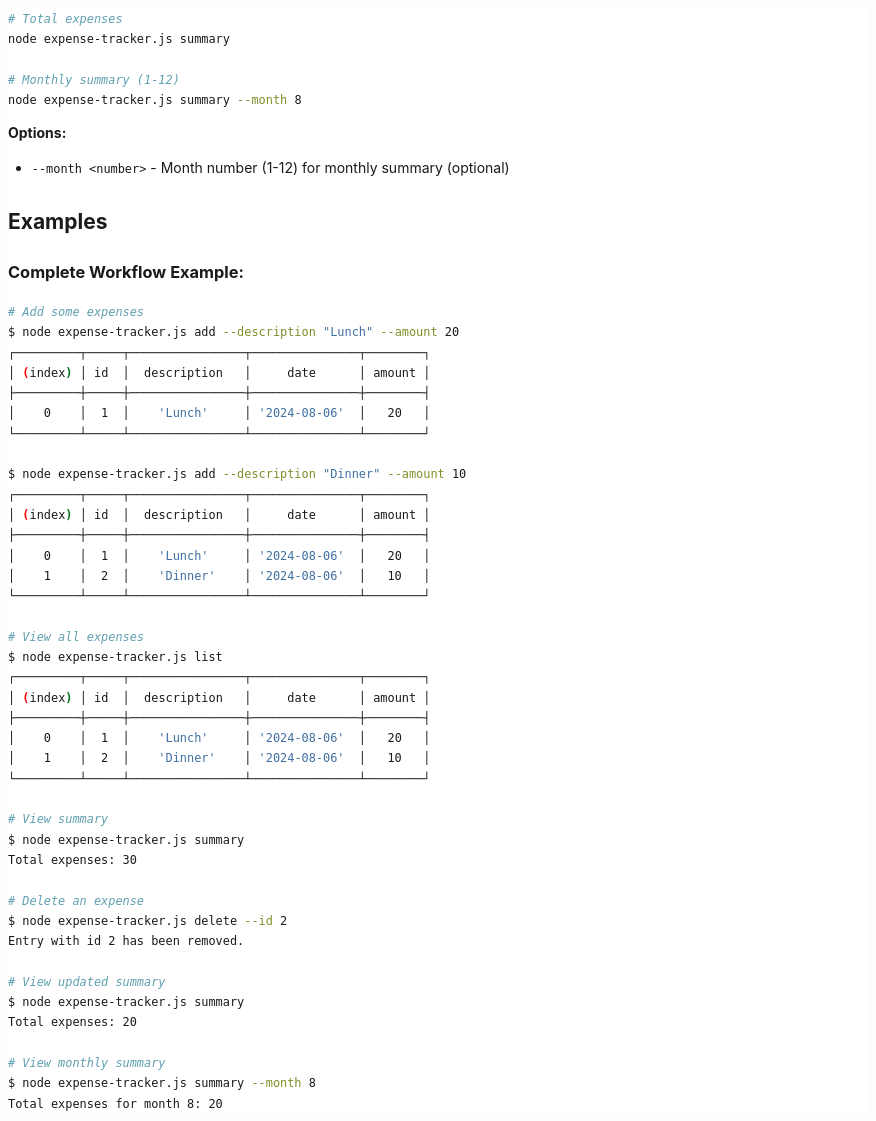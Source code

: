 ```bash
# Total expenses
node expense-tracker.js summary

# Monthly summary (1-12)
node expense-tracker.js summary --month 8
```

**Options:**
- `--month <number>` - Month number (1-12) for monthly summary (optional)

## Examples

### Complete Workflow Example:

```bash
# Add some expenses
$ node expense-tracker.js add --description "Lunch" --amount 20
┌─────────┬─────┬────────────────┬───────────────┬────────┐
│ (index) │ id  │  description   │     date      │ amount │
├─────────┼─────┼────────────────┼───────────────┼────────┤
│    0    │  1  │    'Lunch'     │ '2024-08-06'  │   20   │
└─────────┴─────┴────────────────┴───────────────┴────────┘

$ node expense-tracker.js add --description "Dinner" --amount 10
┌─────────┬─────┬────────────────┬───────────────┬────────┐
│ (index) │ id  │  description   │     date      │ amount │
├─────────┼─────┼────────────────┼───────────────┼────────┤
│    0    │  1  │    'Lunch'     │ '2024-08-06'  │   20   │
│    1    │  2  │    'Dinner'    │ '2024-08-06'  │   10   │
└─────────┴─────┴────────────────┴───────────────┴────────┘

# View all expenses
$ node expense-tracker.js list
┌─────────┬─────┬────────────────┬───────────────┬────────┐
│ (index) │ id  │  description   │     date      │ amount │
├─────────┼─────┼────────────────┼───────────────┼────────┤
│    0    │  1  │    'Lunch'     │ '2024-08-06'  │   20   │
│    1    │  2  │    'Dinner'    │ '2024-08-06'  │   10   │
└─────────┴─────┴────────────────┴───────────────┴────────┘

# View summary
$ node expense-tracker.js summary
Total expenses: 30

# Delete an expense
$ node expense-tracker.js delete --id 2
Entry with id 2 has been removed.

# View updated summary
$ node expense-tracker.js summary
Total expenses: 20

# View monthly summary
$ node expense-tracker.js summary --month 8
Total expenses for month 8: 20
```
